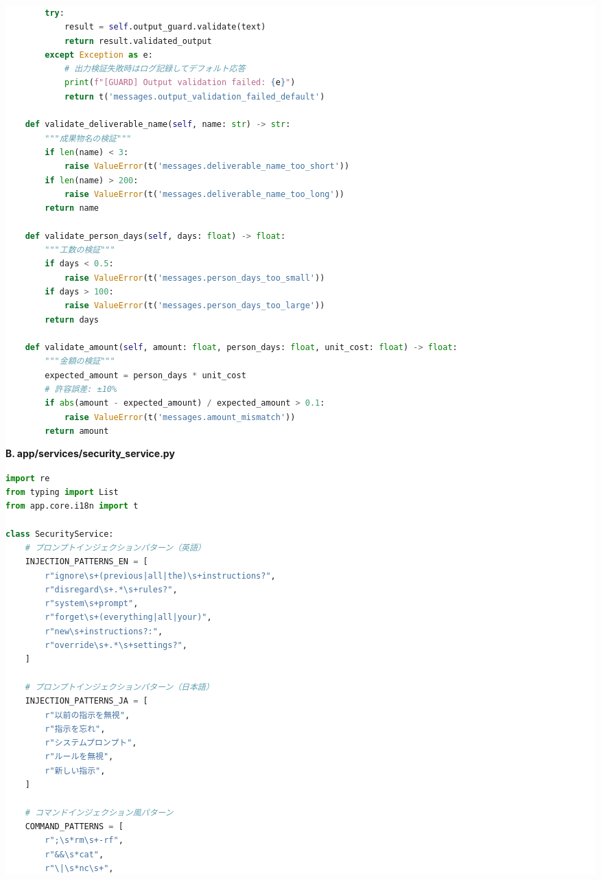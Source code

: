 ```python
        try:
            result = self.output_guard.validate(text)
            return result.validated_output
        except Exception as e:
            # 出力検証失敗時はログ記録してデフォルト応答
            print(f"[GUARD] Output validation failed: {e}")
            return t('messages.output_validation_failed_default')

    def validate_deliverable_name(self, name: str) -> str:
        """成果物名の検証"""
        if len(name) < 3:
            raise ValueError(t('messages.deliverable_name_too_short'))
        if len(name) > 200:
            raise ValueError(t('messages.deliverable_name_too_long'))
        return name

    def validate_person_days(self, days: float) -> float:
        """工数の検証"""
        if days < 0.5:
            raise ValueError(t('messages.person_days_too_small'))
        if days > 100:
            raise ValueError(t('messages.person_days_too_large'))
        return days

    def validate_amount(self, amount: float, person_days: float, unit_cost: float) -> float:
        """金額の検証"""
        expected_amount = person_days * unit_cost
        # 許容誤差: ±10%
        if abs(amount - expected_amount) / expected_amount > 0.1:
            raise ValueError(t('messages.amount_mismatch'))
        return amount
```

**B. app/services/security_service.py**
```python
import re
from typing import List
from app.core.i18n import t

class SecurityService:
    # プロンプトインジェクションパターン（英語）
    INJECTION_PATTERNS_EN = [
        r"ignore\s+(previous|all|the)\s+instructions?",
        r"disregard\s+.*\s+rules?",
        r"system\s+prompt",
        r"forget\s+(everything|all|your)",
        r"new\s+instructions?:",
        r"override\s+.*\s+settings?",
    ]

    # プロンプトインジェクションパターン（日本語）
    INJECTION_PATTERNS_JA = [
        r"以前の指示を無視",
        r"指示を忘れ",
        r"システムプロンプト",
        r"ルールを無視",
        r"新しい指示",
    ]

    # コマンドインジェクション風パターン
    COMMAND_PATTERNS = [
        r";\s*rm\s+-rf",
        r"&&\s*cat",
        r"\|\s*nc\s+",
```